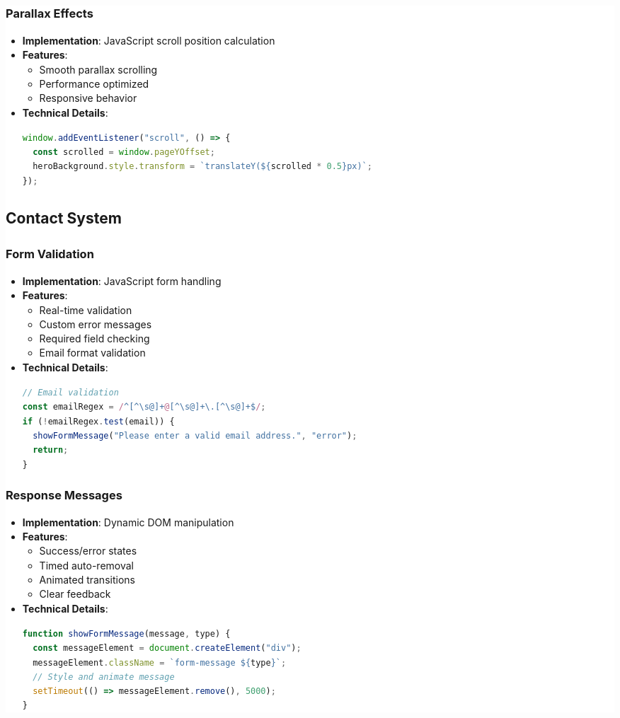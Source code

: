 ### Parallax Effects

- **Implementation**: JavaScript scroll position calculation
- **Features**:
  - Smooth parallax scrolling
  - Performance optimized
  - Responsive behavior
- **Technical Details**:
  ```javascript
  window.addEventListener("scroll", () => {
    const scrolled = window.pageYOffset;
    heroBackground.style.transform = `translateY(${scrolled * 0.5}px)`;
  });
  ```

## Contact System

### Form Validation

- **Implementation**: JavaScript form handling
- **Features**:
  - Real-time validation
  - Custom error messages
  - Required field checking
  - Email format validation
- **Technical Details**:
  ```javascript
  // Email validation
  const emailRegex = /^[^\s@]+@[^\s@]+\.[^\s@]+$/;
  if (!emailRegex.test(email)) {
    showFormMessage("Please enter a valid email address.", "error");
    return;
  }
  ```

### Response Messages

- **Implementation**: Dynamic DOM manipulation
- **Features**:
  - Success/error states
  - Timed auto-removal
  - Animated transitions
  - Clear feedback
- **Technical Details**:
  ```javascript
  function showFormMessage(message, type) {
    const messageElement = document.createElement("div");
    messageElement.className = `form-message ${type}`;
    // Style and animate message
    setTimeout(() => messageElement.remove(), 5000);
  }
  ```
